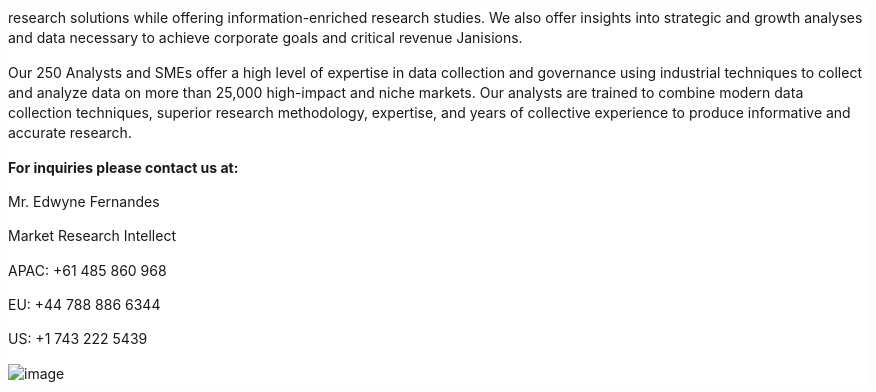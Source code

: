 research solutions while offering information-enriched research studies.&nbsp;</span>We also offer insights into strategic and growth analyses and data necessary to achieve corporate goals and critical revenue Janisions.</p><p><span class="">Our 250 Analysts and SMEs offer a high level of expertise in data collection and governance using industrial techniques to collect and analyze data on more than 25,000 high-impact and niche markets. Our analysts are trained to combine modern data collection techniques, superior research methodology, expertise, and years of collective experience to produce informative and accurate research.</span></p><p><strong>For inquiries please contact us at:</strong></p><p>Mr. Edwyne Fernandes</p><p>Market Research Intellect</p><p>APAC: +61 485 860 968</p><p>EU: +44 788 886 6344</p><p>US: +1 743 222 5439</p>
![image](https://github.com/user-attachments/assets/d3e1bc62-1279-4570-96a4-8aefa9a35c89)
